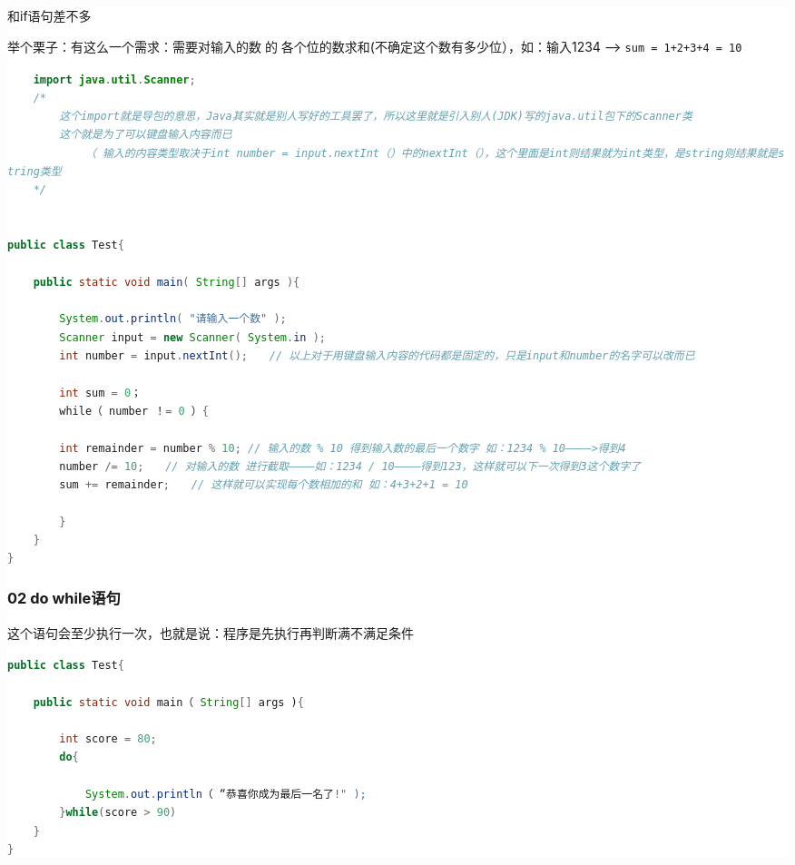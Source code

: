 和if语句差不多

 


举个栗子：有这么一个需求：需要对输入的数 的 各个位的数求和(不确定这个数有多少位），如：输入1234 ——> `sum = 1+2+3+4 = 10`

```java
	import java.util.Scanner;
	/*
		这个import就是导包的意思，Java其实就是别人写好的工具罢了，所以这里就是引入别人(JDK)写的java.util包下的Scanner类
		这个就是为了可以键盘输入内容而已
			（ 输入的内容类型取决于int number = input.nextInt（）中的nextInt（），这个里面是int则结果就为int类型，是string则结果就是string类型
	*/


public class Test{

	public static void main( String[] args ){

		System.out.println( "请输入一个数" );
		Scanner input = new Scanner( System.in );
		int number = input.nextInt();　　// 以上对于用键盘输入内容的代码都是固定的，只是input和number的名字可以改而已

		int sum = 0；
		while（ number ！= 0 ）{

		int remainder = number % 10; // 输入的数 % 10 得到输入数的最后一个数字 如：1234 % 10————>得到4
		number /= 10;　　// 对输入的数 进行截取————如：1234 / 10————得到123，这样就可以下一次得到3这个数字了
		sum += remainder;　　// 这样就可以实现每个数相加的和 如：4+3+2+1 = 10

		}
	}
}
```



 

### 02 do while语句

这个语句会至少执行一次，也就是说：程序是先执行再判断满不满足条件

 

```java
public class Test{

	public static void main（ String[] args ){

		int score = 80;
		do{

			System.out.println（ “恭喜你成为最后一名了!" );
		}while(score > 90)
	}
}
```
